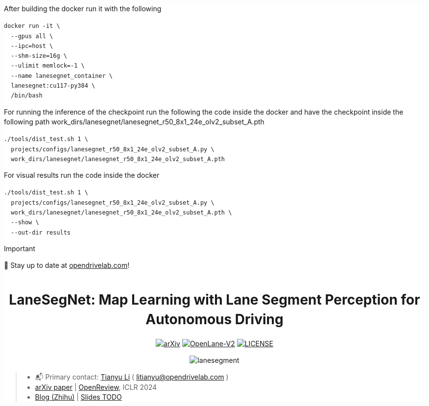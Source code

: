 After building the docker run it with the following

```
docker run -it \
  --gpus all \
  --ipc=host \
  --shm-size=16g \
  --ulimit memlock=-1 \
  --name lanesegnet_container \
  lanesegnet:cu117-py384 \
  /bin/bash

```
For running the inference of the checkpoint run the following the code inside the docker and have the checkpoint inside the following path
work_dirs/lanesegnet/lanesegnet_r50_8x1_24e_olv2_subset_A.pth
```
./tools/dist_test.sh 1 \
  projects/configs/lanesegnet_r50_8x1_24e_olv2_subset_A.py \
  work_dirs/lanesegnet/lanesegnet_r50_8x1_24e_olv2_subset_A.pth
```
For visual results run the code inside the docker
```
./tools/dist_test.sh 1 \
  projects/configs/lanesegnet_r50_8x1_24e_olv2_subset_A.py \
  work_dirs/lanesegnet/lanesegnet_r50_8x1_24e_olv2_subset_A.pth \
  --show \
  --out-dir results
```

> [!IMPORTANT]
> 🌟 Stay up to date at [opendrivelab.com](https://opendrivelab.com/#news)!

<div align="center">

# LaneSegNet: Map Learning with Lane Segment Perception for Autonomous Driving

[![arXiv](https://img.shields.io/badge/arXiv-2312.16108-479ee2.svg)](https://arxiv.org/abs/2312.16108)
[![OpenLane-V2](https://img.shields.io/badge/GitHub-OpenLane--V2-blueviolet.svg)](https://github.com/OpenDriveLab/OpenLane-V2)
[![LICENSE](https://img.shields.io/badge/license-Apache_2.0-blue.svg)](./LICENSE)

![lanesegment](figs/lane_segment.jpg "Diagram of Lane Segment")

</div>

> - :mailbox_with_mail: Primary contact: [Tianyu Li](https://scholar.google.com/citations?user=X6vTmEMAAAAJ) ( litianyu@opendrivelab.com )
> - [arXiv paper](https://arxiv.org/abs/2312.16108) | [OpenReview](https://openreview.net/forum?id=LsURkIPYR5), ICLR 2024
> - [Blog (Zhihu)](https://zhuanlan.zhihu.com/p/678596087) | [Slides TODO]()
